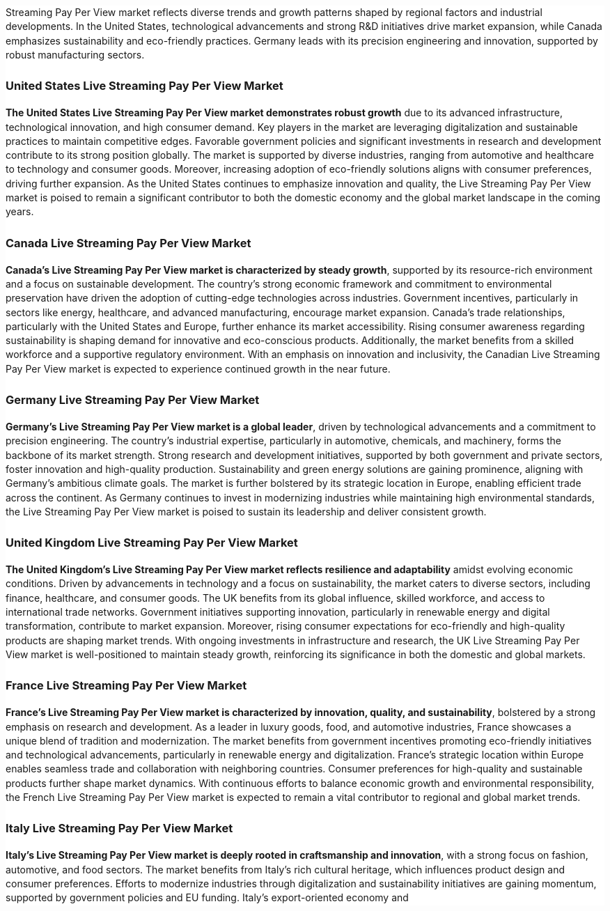 Streaming Pay Per View market reflects diverse trends and growth patterns shaped by regional factors and industrial developments. In the United States, technological advancements and strong R&amp;D initiatives drive market expansion, while Canada emphasizes sustainability and eco-friendly practices. Germany leads with its precision engineering and innovation, supported by robust manufacturing sectors.</span></em></p></blockquote><h3><strong>United States Live Streaming Pay Per View Market</strong></h3><p><strong>The United States Live Streaming Pay Per View market demonstrates robust growth</strong> due to its advanced infrastructure, technological innovation, and high consumer demand. Key players in the market are leveraging digitalization and sustainable practices to maintain competitive edges. Favorable government policies and significant investments in research and development contribute to its strong position globally. The market is supported by diverse industries, ranging from automotive and healthcare to technology and consumer goods. Moreover, increasing adoption of eco-friendly solutions aligns with consumer preferences, driving further expansion. As the United States continues to emphasize innovation and quality, the Live Streaming Pay Per View market is poised to remain a significant contributor to both the domestic economy and the global market landscape in the coming years.</p><h3><strong>Canada Live Streaming Pay Per View Market</strong></h3><p><strong>Canada&rsquo;s Live Streaming Pay Per View market is characterized by steady growth</strong>, supported by its resource-rich environment and a focus on sustainable development. The country&rsquo;s strong economic framework and commitment to environmental preservation have driven the adoption of cutting-edge technologies across industries. Government incentives, particularly in sectors like energy, healthcare, and advanced manufacturing, encourage market expansion. Canada&rsquo;s trade relationships, particularly with the United States and Europe, further enhance its market accessibility. Rising consumer awareness regarding sustainability is shaping demand for innovative and eco-conscious products. Additionally, the market benefits from a skilled workforce and a supportive regulatory environment. With an emphasis on innovation and inclusivity, the Canadian Live Streaming Pay Per View market is expected to experience continued growth in the near future.</p><h3><strong>Germany Live Streaming Pay Per View Market</strong></h3><p><strong>Germany&rsquo;s Live Streaming Pay Per View market is a global leader</strong>, driven by technological advancements and a commitment to precision engineering. The country&rsquo;s industrial expertise, particularly in automotive, chemicals, and machinery, forms the backbone of its market strength. Strong research and development initiatives, supported by both government and private sectors, foster innovation and high-quality production. Sustainability and green energy solutions are gaining prominence, aligning with Germany&rsquo;s ambitious climate goals. The market is further bolstered by its strategic location in Europe, enabling efficient trade across the continent. As Germany continues to invest in modernizing industries while maintaining high environmental standards, the Live Streaming Pay Per View market is poised to sustain its leadership and deliver consistent growth.</p><h3><strong>United Kingdom Live Streaming Pay Per View Market</strong></h3><p><strong>The United Kingdom&rsquo;s Live Streaming Pay Per View market reflects resilience and adaptability</strong> amidst evolving economic conditions. Driven by advancements in technology and a focus on sustainability, the market caters to diverse sectors, including finance, healthcare, and consumer goods. The UK benefits from its global influence, skilled workforce, and access to international trade networks. Government initiatives supporting innovation, particularly in renewable energy and digital transformation, contribute to market expansion. Moreover, rising consumer expectations for eco-friendly and high-quality products are shaping market trends. With ongoing investments in infrastructure and research, the UK Live Streaming Pay Per View market is well-positioned to maintain steady growth, reinforcing its significance in both the domestic and global markets.</p><h3><strong>France Live Streaming Pay Per View Market</strong></h3><p><strong>France&rsquo;s Live Streaming Pay Per View market is characterized by innovation, quality, and sustainability</strong>, bolstered by a strong emphasis on research and development. As a leader in luxury goods, food, and automotive industries, France showcases a unique blend of tradition and modernization. The market benefits from government incentives promoting eco-friendly initiatives and technological advancements, particularly in renewable energy and digitalization. France&rsquo;s strategic location within Europe enables seamless trade and collaboration with neighboring countries. Consumer preferences for high-quality and sustainable products further shape market dynamics. With continuous efforts to balance economic growth and environmental responsibility, the French Live Streaming Pay Per View market is expected to remain a vital contributor to regional and global market trends.</p><h3><strong>Italy Live Streaming Pay Per View Market</strong></h3><p><strong>Italy&rsquo;s Live Streaming Pay Per View market is deeply rooted in craftsmanship and innovation</strong>, with a strong focus on fashion, automotive, and food sectors. The market benefits from Italy&rsquo;s rich cultural heritage, which influences product design and consumer preferences. Efforts to modernize industries through digitalization and sustainability initiatives are gaining momentum, supported by government policies and EU funding. Italy&rsquo;s export-oriented economy and
